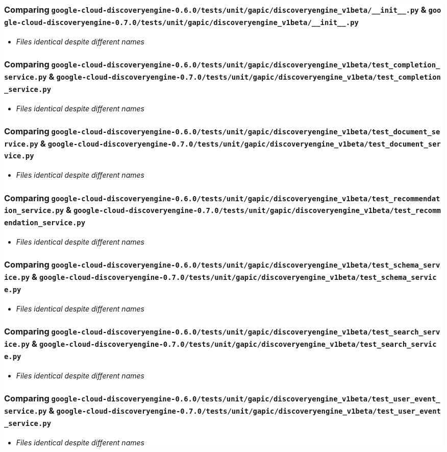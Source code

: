 ### Comparing `google-cloud-discoveryengine-0.6.0/tests/unit/gapic/discoveryengine_v1beta/__init__.py` & `google-cloud-discoveryengine-0.7.0/tests/unit/gapic/discoveryengine_v1beta/__init__.py`

 * *Files identical despite different names*

### Comparing `google-cloud-discoveryengine-0.6.0/tests/unit/gapic/discoveryengine_v1beta/test_completion_service.py` & `google-cloud-discoveryengine-0.7.0/tests/unit/gapic/discoveryengine_v1beta/test_completion_service.py`

 * *Files identical despite different names*

### Comparing `google-cloud-discoveryengine-0.6.0/tests/unit/gapic/discoveryengine_v1beta/test_document_service.py` & `google-cloud-discoveryengine-0.7.0/tests/unit/gapic/discoveryengine_v1beta/test_document_service.py`

 * *Files identical despite different names*

### Comparing `google-cloud-discoveryengine-0.6.0/tests/unit/gapic/discoveryengine_v1beta/test_recommendation_service.py` & `google-cloud-discoveryengine-0.7.0/tests/unit/gapic/discoveryengine_v1beta/test_recommendation_service.py`

 * *Files identical despite different names*

### Comparing `google-cloud-discoveryengine-0.6.0/tests/unit/gapic/discoveryengine_v1beta/test_schema_service.py` & `google-cloud-discoveryengine-0.7.0/tests/unit/gapic/discoveryengine_v1beta/test_schema_service.py`

 * *Files identical despite different names*

### Comparing `google-cloud-discoveryengine-0.6.0/tests/unit/gapic/discoveryengine_v1beta/test_search_service.py` & `google-cloud-discoveryengine-0.7.0/tests/unit/gapic/discoveryengine_v1beta/test_search_service.py`

 * *Files identical despite different names*

### Comparing `google-cloud-discoveryengine-0.6.0/tests/unit/gapic/discoveryengine_v1beta/test_user_event_service.py` & `google-cloud-discoveryengine-0.7.0/tests/unit/gapic/discoveryengine_v1beta/test_user_event_service.py`

 * *Files identical despite different names*

